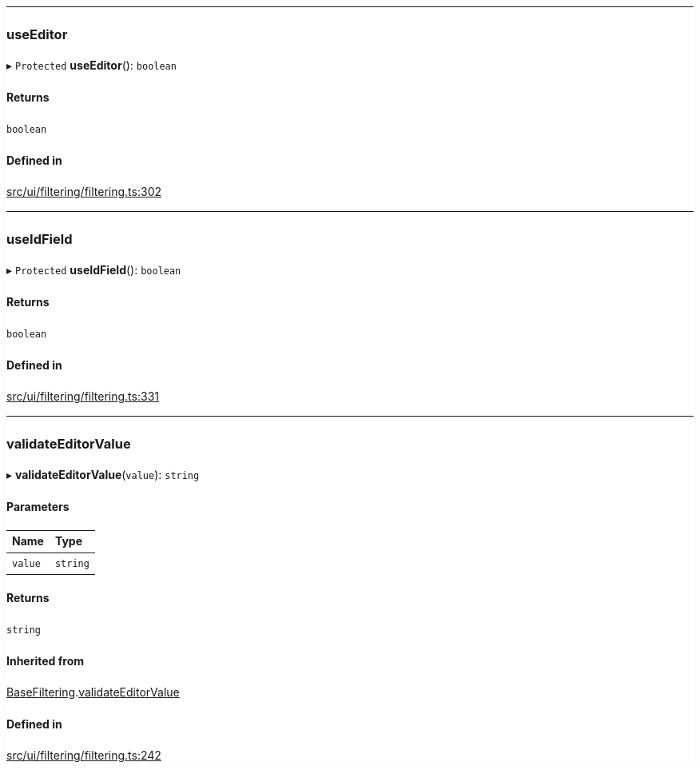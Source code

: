 ___

### useEditor

▸ `Protected` **useEditor**(): `boolean`

#### Returns

`boolean`

#### Defined in

[src/ui/filtering/filtering.ts:302](https://github.com/serenity-is/serenity/blob/master/packages/corelib/src/ui/filtering/filtering.ts#L302)

___

### useIdField

▸ `Protected` **useIdField**(): `boolean`

#### Returns

`boolean`

#### Defined in

[src/ui/filtering/filtering.ts:331](https://github.com/serenity-is/serenity/blob/master/packages/corelib/src/ui/filtering/filtering.ts#L331)

___

### validateEditorValue

▸ **validateEditorValue**(`value`): `string`

#### Parameters

| Name | Type |
| :------ | :------ |
| `value` | `string` |

#### Returns

`string`

#### Inherited from

[BaseFiltering](corelib.BaseFiltering.md).[validateEditorValue](corelib.BaseFiltering.md#validateeditorvalue)

#### Defined in

[src/ui/filtering/filtering.ts:242](https://github.com/serenity-is/serenity/blob/master/packages/corelib/src/ui/filtering/filtering.ts#L242)
